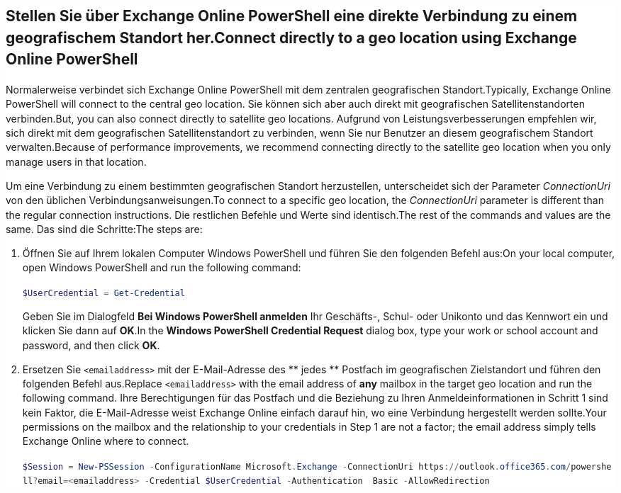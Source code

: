 ## <a name="connect-directly-to-a-geo-location-using-exchange-online-powershell"></a><span data-ttu-id="48b24-110">Stellen Sie über Exchange Online PowerShell eine direkte Verbindung zu einem geografischem Standort her.</span><span class="sxs-lookup"><span data-stu-id="48b24-110">Connect directly to a geo location using Exchange Online PowerShell</span></span>

<span data-ttu-id="48b24-111">Normalerweise verbindet sich Exchange Online PowerShell mit dem zentralen geografischen Standort.</span><span class="sxs-lookup"><span data-stu-id="48b24-111">Typically, Exchange Online PowerShell will connect to the central geo location.</span></span> <span data-ttu-id="48b24-112">Sie können sich aber auch direkt mit geografischen Satellitenstandorten verbinden.</span><span class="sxs-lookup"><span data-stu-id="48b24-112">But, you can also connect directly to satellite geo locations.</span></span> <span data-ttu-id="48b24-113">Aufgrund von Leistungsverbesserungen empfehlen wir, sich direkt mit dem geografischen Satellitenstandort zu verbinden, wenn Sie nur Benutzer an diesem geografischem Standort verwalten.</span><span class="sxs-lookup"><span data-stu-id="48b24-113">Because of performance improvements, we recommend connecting directly to the satellite geo location when you only manage users in that location.</span></span>

<span data-ttu-id="48b24-114">Um eine Verbindung zu einem bestimmten geografischen Standort herzustellen, unterscheidet sich der Parameter *ConnectionUri* von den üblichen Verbindungsanweisungen.</span><span class="sxs-lookup"><span data-stu-id="48b24-114">To connect to a specific geo location, the *ConnectionUri* parameter is different than the regular connection instructions.</span></span> <span data-ttu-id="48b24-115">Die restlichen Befehle und Werte sind identisch.</span><span class="sxs-lookup"><span data-stu-id="48b24-115">The rest of the commands and values are the same.</span></span> <span data-ttu-id="48b24-116">Das sind die Schritte:</span><span class="sxs-lookup"><span data-stu-id="48b24-116">The steps are:</span></span>

1. <span data-ttu-id="48b24-117">Öffnen Sie auf Ihrem lokalen Computer Windows PowerShell und führen Sie den folgenden Befehl aus:</span><span class="sxs-lookup"><span data-stu-id="48b24-117">On your local computer, open Windows PowerShell and run the following command:</span></span>

   ```powershell
   $UserCredential = Get-Credential
   ```

   <span data-ttu-id="48b24-118">Geben Sie im Dialogfeld **Bei Windows PowerShell anmelden** Ihr Geschäfts-, Schul- oder Unikonto und das Kennwort ein und klicken Sie dann auf **OK**.</span><span class="sxs-lookup"><span data-stu-id="48b24-118">In the **Windows PowerShell Credential Request** dialog box, type your work or school account and password, and then click **OK**.</span></span>

2. <span data-ttu-id="48b24-119">Ersetzen Sie `<emailaddress>` mit der E-Mail-Adresse des \*\* jedes \*\* Postfach im geografischen Zielstandort und führen den folgenden Befehl aus.</span><span class="sxs-lookup"><span data-stu-id="48b24-119">Replace `<emailaddress>` with the email address of **any** mailbox in the target geo location and run the following command.</span></span> <span data-ttu-id="48b24-120">Ihre Berechtigungen für das Postfach und die Beziehung zu Ihren Anmeldeinformationen in Schritt 1 sind kein Faktor, die E-Mail-Adresse weist Exchange Online einfach darauf hin, wo eine Verbindung hergestellt werden sollte.</span><span class="sxs-lookup"><span data-stu-id="48b24-120">Your permissions on the mailbox and the relationship to your credentials in Step 1 are not a factor; the email address simply tells Exchange Online where to connect.</span></span>
  
   ```powershell
   $Session = New-PSSession -ConfigurationName Microsoft.Exchange -ConnectionUri https://outlook.office365.com/powershell?email=<emailaddress> -Credential $UserCredential -Authentication  Basic -AllowRedirection
   ```
